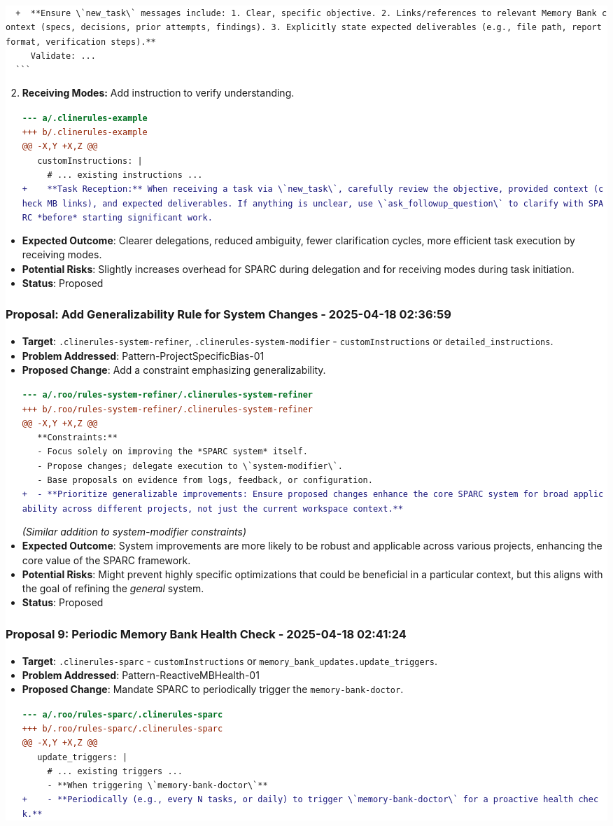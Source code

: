       +  **Ensure \`new_task\` messages include: 1. Clear, specific objective. 2. Links/references to relevant Memory Bank context (specs, decisions, prior attempts, findings). 3. Explicitly state expected deliverables (e.g., file path, report format, verification steps).**
         Validate: ...
      ```
  2.  **Receiving Modes:** Add instruction to verify understanding.
      ```diff
      --- a/.clinerules-example
      +++ b/.clinerules-example
      @@ -X,Y +X,Z @@
         customInstructions: |
           # ... existing instructions ...
      +    **Task Reception:** When receiving a task via \`new_task\`, carefully review the objective, provided context (check MB links), and expected deliverables. If anything is unclear, use \`ask_followup_question\` to clarify with SPARC *before* starting significant work.
      ```
- **Expected Outcome**: Clearer delegations, reduced ambiguity, fewer clarification cycles, more efficient task execution by receiving modes.
- **Potential Risks**: Slightly increases overhead for SPARC during delegation and for receiving modes during task initiation.
- **Status**: Proposed

### Proposal: Add Generalizability Rule for System Changes - 2025-04-18 02:36:59
- **Target**: `.clinerules-system-refiner`, `.clinerules-system-modifier` - `customInstructions` or `detailed_instructions`.
- **Problem Addressed**: Pattern-ProjectSpecificBias-01
- **Proposed Change**: Add a constraint emphasizing generalizability.
  ```diff
  --- a/.roo/rules-system-refiner/.clinerules-system-refiner
  +++ b/.roo/rules-system-refiner/.clinerules-system-refiner
  @@ -X,Y +X,Z @@
     **Constraints:**
     - Focus solely on improving the *SPARC system* itself.
     - Propose changes; delegate execution to \`system-modifier\`.
     - Base proposals on evidence from logs, feedback, or configuration.
  +  - **Prioritize generalizable improvements: Ensure proposed changes enhance the core SPARC system for broad applicability across different projects, not just the current workspace context.**
  ```
  *(Similar addition to system-modifier constraints)*
- **Expected Outcome**: System improvements are more likely to be robust and applicable across various projects, enhancing the core value of the SPARC framework.
- **Potential Risks**: Might prevent highly specific optimizations that could be beneficial in a particular context, but this aligns with the goal of refining the *general* system.
- **Status**: Proposed

### Proposal 9: Periodic Memory Bank Health Check - 2025-04-18 02:41:24
- **Target**: `.clinerules-sparc` - `customInstructions` or `memory_bank_updates.update_triggers`.
- **Problem Addressed**: Pattern-ReactiveMBHealth-01
- **Proposed Change**: Mandate SPARC to periodically trigger the `memory-bank-doctor`.
    ```diff
    --- a/.roo/rules-sparc/.clinerules-sparc
    +++ b/.roo/rules-sparc/.clinerules-sparc
    @@ -X,Y +X,Z @@
       update_triggers: |
         # ... existing triggers ...
         - **When triggering \`memory-bank-doctor\`**
    +    - **Periodically (e.g., every N tasks, or daily) to trigger \`memory-bank-doctor\` for a proactive health check.**